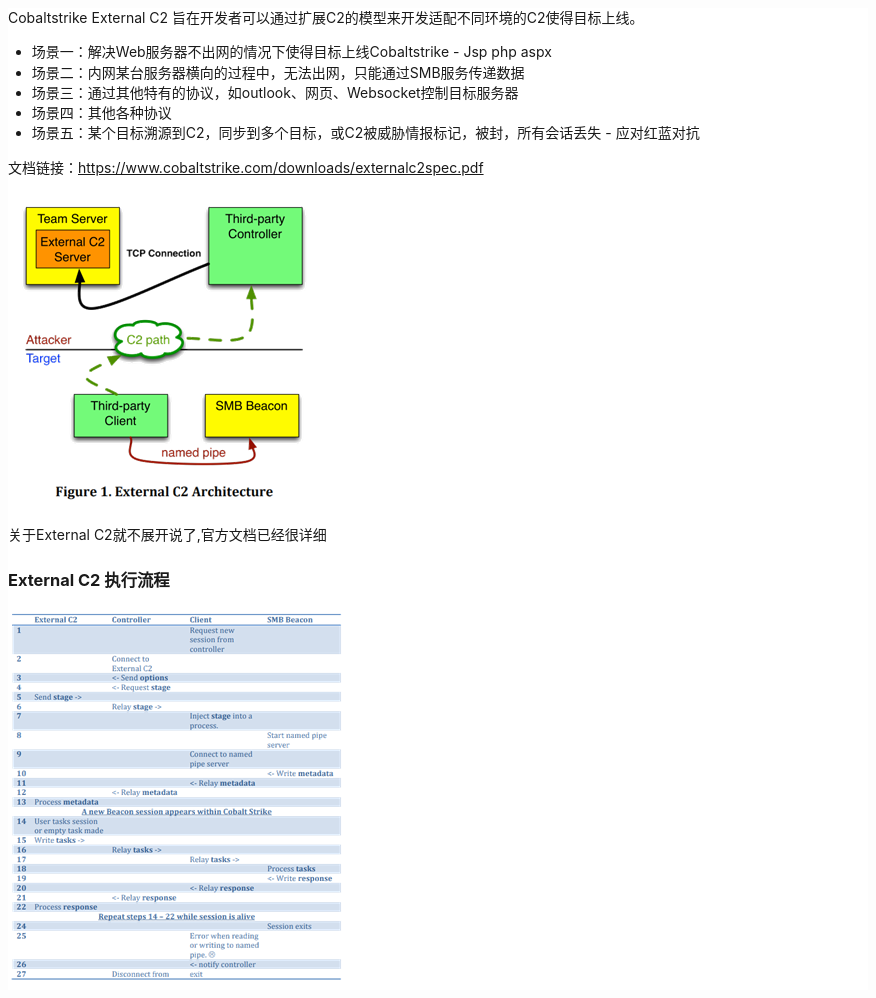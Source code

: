 Cobaltstrike External C2 旨在开发者可以通过扩展C2的模型来开发适配不同环境的C2使得目标上线。


* 场景一：解决Web服务器不出网的情况下使得目标上线Cobaltstrike - Jsp php aspx 
* 场景二：内网某台服务器横向的过程中，无法出网，只能通过SMB服务传递数据
* 场景三：通过其他特有的协议，如outlook、网页、Websocket控制目标服务器
* 场景四：其他各种协议
* 场景五：某个目标溯源到C2，同步到多个目标，或C2被威胁情报标记，被封，所有会话丢失 - 应对红蓝对抗

文档链接：https://www.cobaltstrike.com/downloads/externalc2spec.pdf

![2020-02-05-07-13-18](../../../static/images/8923a0f2-4f5f-11ec-80fb-00d861bf4abb.png)

关于External C2就不展开说了,官方文档已经很详细

### External C2 执行流程

![2020-02-05-07-13-26](../../../static/images/895c0c6c-4f5f-11ec-a4db-00d861bf4abb.png)
